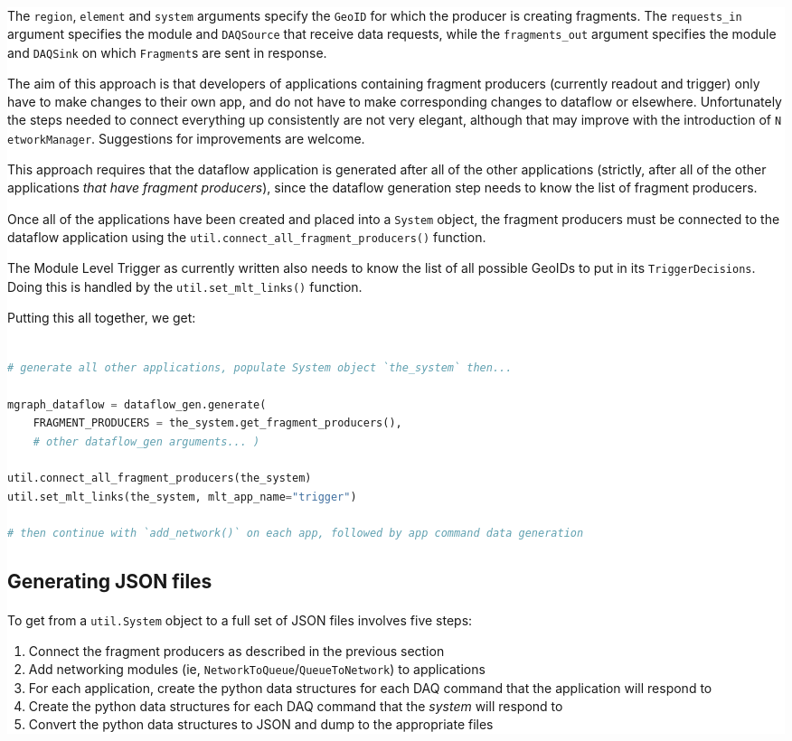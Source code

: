 The `region`, `element` and `system` arguments specify the `GeoID` for
which the producer is creating fragments. The `requests_in` argument
specifies the module and `DAQSource` that receive data requests, while
the `fragments_out` argument specifies the module and `DAQSink` on
which `Fragment`s are sent in response.

The aim of this approach is that developers of applications containing
fragment producers (currently readout and trigger) only have to make
changes to their own app, and do not have to make corresponding
changes to dataflow or elsewhere. Unfortunately the steps needed to
connect everything up consistently are not very elegant, although that
may improve with the introduction of `NetworkManager`. Suggestions for
improvements are welcome.

This approach requires that the dataflow application is generated
after all of the other applications (strictly, after all of the other
applications _that have fragment producers_), since the dataflow
generation step needs to know the list of fragment producers.

Once all of the applications have been created and placed into a
`System` object, the fragment producers must be connected to the
dataflow application using the `util.connect_all_fragment_producers()`
function.

The Module Level Trigger as currently written also needs to know the list
of all possible GeoIDs to put in its `TriggerDecisions`. Doing this is
handled by the `util.set_mlt_links()` function.

Putting this all together, we get:

```python

# generate all other applications, populate System object `the_system` then...

mgraph_dataflow = dataflow_gen.generate(
    FRAGMENT_PRODUCERS = the_system.get_fragment_producers(),
    # other dataflow_gen arguments... )

util.connect_all_fragment_producers(the_system)
util.set_mlt_links(the_system, mlt_app_name="trigger")

# then continue with `add_network()` on each app, followed by app command data generation
```

## Generating JSON files

To get from a `util.System` object to a full set of JSON files involves five steps:

1. Connect the fragment producers as described in the previous section
2. Add networking modules (ie, `NetworkToQueue`/`QueueToNetwork`) to applications
3. For each application, create the python data structures for each DAQ command that the application will respond to
4. Create the python data structures for each DAQ command that the _system_ will respond to
5. Convert the python data structures to JSON and dump to the appropriate files
